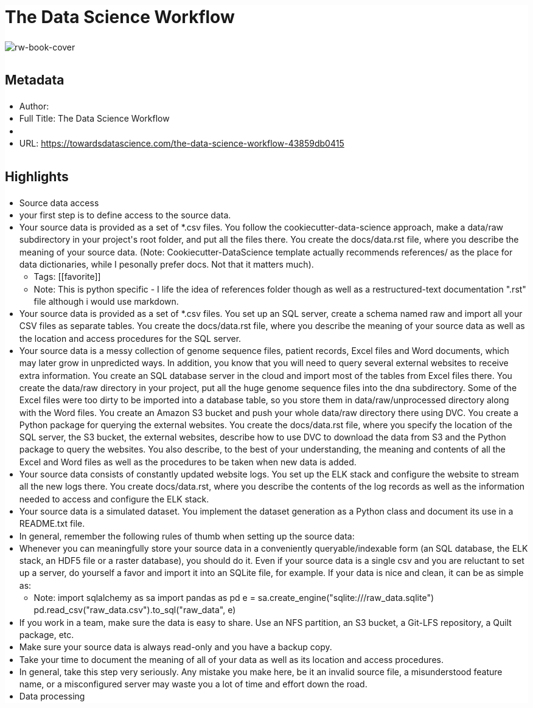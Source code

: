# The Data Science Workflow

![rw-book-cover](https://readwise-assets.s3.amazonaws.com/static/images/article0.00998d930354.png)

## Metadata
- Author: 
- Full Title: The Data Science Workflow
- 
- URL: https://towardsdatascience.com/the-data-science-workflow-43859db0415

## Highlights
- Source data access
- your first step is to define access to the source data.
- Your source data is provided as a set of *.csv files. You follow the cookiecutter-data-science approach, make a data/raw subdirectory in your project's root folder, and put all the files there. You create the docs/data.rst file, where you describe the meaning of your source data. (Note: Cookiecutter-DataScience template actually recommends references/ as the place for data dictionaries, while I pesonally prefer docs. Not that it matters much).
    - Tags: [[favorite]] 
    - Note: This is python specific - I life the idea of references folder though as well as a restructured-text documentation ".rst" file although i would use markdown.
- Your source data is provided as a set of *.csv files. You set up an SQL server, create a schema named raw and import all your CSV files as separate tables. You create the docs/data.rst file, where you describe the meaning of your source data as well as the location and access procedures for the SQL server.
- Your source data is a messy collection of genome sequence files, patient records, Excel files and Word documents, which may later grow in unpredicted ways. In addition, you know that you will need to query several external websites to receive extra information. You create an SQL database server in the cloud and import most of the tables from Excel files there. You create the data/raw directory in your project, put all the huge genome sequence files into the dna subdirectory. Some of the Excel files were too dirty to be imported into a database table, so you store them in data/raw/unprocessed directory along with the Word files. You create an Amazon S3 bucket and push your whole data/raw directory there using DVC. You create a Python package for querying the external websites. You create the docs/data.rst file, where you specify the location of the SQL server, the S3 bucket, the external websites, describe how to use DVC to download the data from S3 and the Python package to query the websites. You also describe, to the best of your understanding, the meaning and contents of all the Excel and Word files as well as the procedures to be taken when new data is added.
- Your source data consists of constantly updated website logs. You set up the ELK stack and configure the website to stream all the new logs there. You create docs/data.rst, where you describe the contents of the log records as well as the information needed to access and configure the ELK stack.
- Your source data is a simulated dataset. You implement the dataset generation as a Python class and document its use in a README.txt file.
- In general, remember the following rules of thumb when setting up the source data:
- Whenever you can meaningfully store your source data in a conveniently queryable/indexable form (an SQL database, the ELK stack, an HDF5 file or a raster database), you should do it. Even if your source data is a single csv and you are reluctant to set up a server, do yourself a favor and import it into an SQLite file, for example. If your data is nice and clean, it can be as simple as:
    - Note: import sqlalchemy as sa
      import pandas as pd
      e = sa.create_engine("sqlite:///raw_data.sqlite")
      pd.read_csv("raw_data.csv").to_sql("raw_data", e)
- If you work in a team, make sure the data is easy to share. Use an NFS partition, an S3 bucket, a Git-LFS repository, a Quilt package, etc.
- Make sure your source data is always read-only and you have a backup copy.
- Take your time to document the meaning of all of your data as well as its location and access procedures.
- In general, take this step very seriously. Any mistake you make here, be it an invalid source file, a misunderstood feature name, or a misconfigured server may waste you a lot of time and effort down the road.
- Data processing